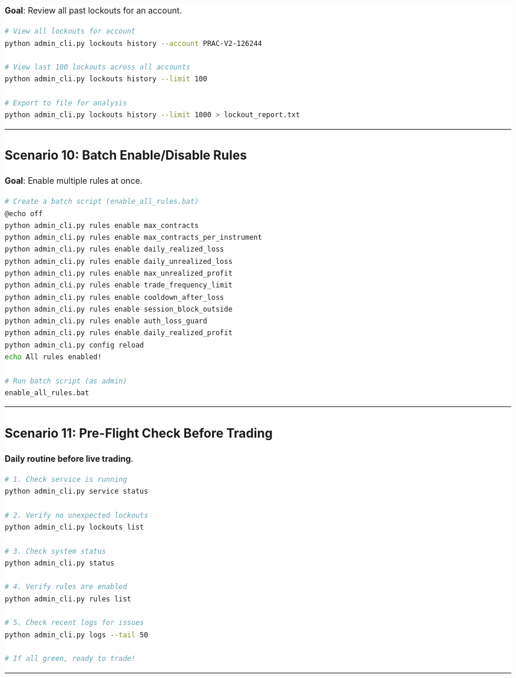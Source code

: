**Goal**: Review all past lockouts for an account.

```bash
# View all lockouts for account
python admin_cli.py lockouts history --account PRAC-V2-126244

# View last 100 lockouts across all accounts
python admin_cli.py lockouts history --limit 100

# Export to file for analysis
python admin_cli.py lockouts history --limit 1000 > lockout_report.txt
```

---

## Scenario 10: Batch Enable/Disable Rules

**Goal**: Enable multiple rules at once.

```bash
# Create a batch script (enable_all_rules.bat)
@echo off
python admin_cli.py rules enable max_contracts
python admin_cli.py rules enable max_contracts_per_instrument
python admin_cli.py rules enable daily_realized_loss
python admin_cli.py rules enable daily_unrealized_loss
python admin_cli.py rules enable max_unrealized_profit
python admin_cli.py rules enable trade_frequency_limit
python admin_cli.py rules enable cooldown_after_loss
python admin_cli.py rules enable session_block_outside
python admin_cli.py rules enable auth_loss_guard
python admin_cli.py rules enable daily_realized_profit
python admin_cli.py config reload
echo All rules enabled!

# Run batch script (as admin)
enable_all_rules.bat
```

---

## Scenario 11: Pre-Flight Check Before Trading

**Daily routine before live trading**.

```bash
# 1. Check service is running
python admin_cli.py service status

# 2. Verify no unexpected lockouts
python admin_cli.py lockouts list

# 3. Check system status
python admin_cli.py status

# 4. Verify rules are enabled
python admin_cli.py rules list

# 5. Check recent logs for issues
python admin_cli.py logs --tail 50

# If all green, ready to trade!
```

---